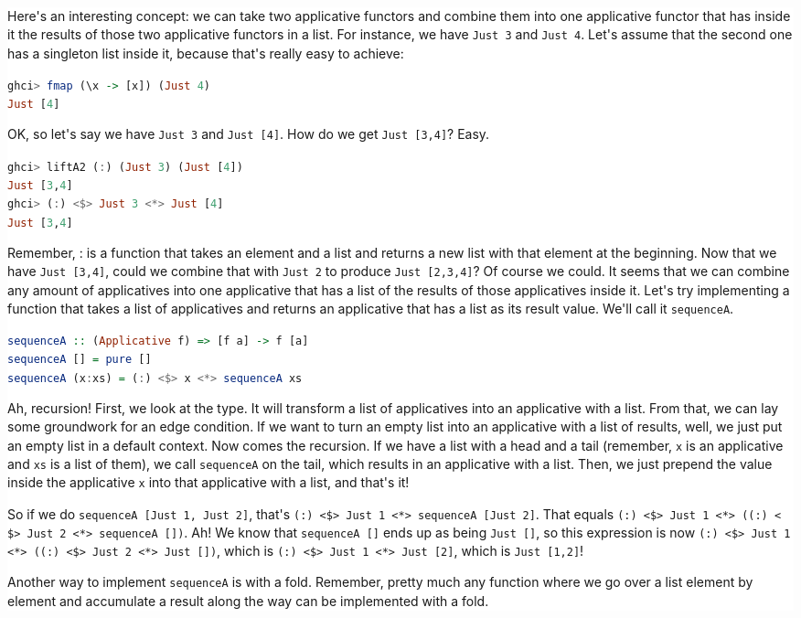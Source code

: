 Here's an interesting concept: we can take two applicative functors and
combine them into one applicative functor that has inside it the results
of those two applicative functors in a list. For instance, we have
`Just 3` and `Just 4`. Let's assume that the second one has a singleton list
inside it, because that's really easy to achieve:

```haskell
ghci> fmap (\x -> [x]) (Just 4)
Just [4]
```

OK, so let's say we have `Just 3` and `Just [4]`. How do we get `Just [3,4]`?
Easy.

```haskell
ghci> liftA2 (:) (Just 3) (Just [4])
Just [3,4]
ghci> (:) <$> Just 3 <*> Just [4]
Just [3,4]
```

Remember, : is a function that takes an element and a list and returns a
new list with that element at the beginning. Now that we have
`Just [3,4]`, could we combine that with `Just 2` to produce `Just [2,3,4]`? Of
course we could. It seems that we can combine any amount of applicatives
into one applicative that has a list of the results of those
applicatives inside it. Let's try implementing a function that takes a
list of applicatives and returns an applicative that has a list as its
result value. We'll call it `sequenceA`.

```haskell
sequenceA :: (Applicative f) => [f a] -> f [a]
sequenceA [] = pure []
sequenceA (x:xs) = (:) <$> x <*> sequenceA xs
```

Ah, recursion! First, we look at the type. It will transform a list of
applicatives into an applicative with a list. From that, we can lay some
groundwork for an edge condition. If we want to turn an empty list into
an applicative with a list of results, well, we just put an empty list
in a default context. Now comes the recursion. If we have a list with a
head and a tail (remember, `x` is an applicative and `xs` is a list of
them), we call `sequenceA` on the tail, which results in an applicative
with a list. Then, we just prepend the value inside the applicative `x`
into that applicative with a list, and that's it!

So if we do `sequenceA [Just 1, Just 2]`, that's
`(:) <$> Just 1 <*> sequenceA [Just 2]`.
That equals
`(:) <$> Just 1 <*> ((:) <$> Just 2 <*> sequenceA [])`.
Ah! We know that `sequenceA []` ends up as
being `Just []`, so this expression is now
`(:) <$> Just 1 <*> ((:) <$> Just 2 <*> Just [])`, which is
`(:) <$> Just 1 <*> Just [2]`, which is `Just [1,2]`!

Another way to implement `sequenceA` is with a fold. Remember, pretty much
any function where we go over a list element by element and accumulate a
result along the way can be implemented with a fold.
